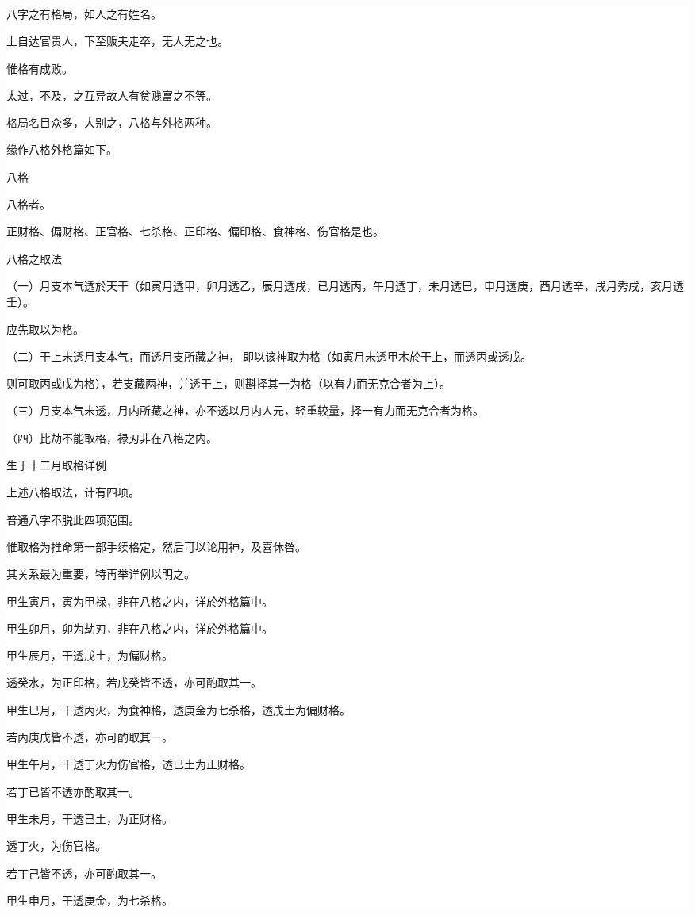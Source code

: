 八字之有格局，如人之有姓名。

上自达官贵人，下至贩夫走卒，无人无之也。

惟格有成败。

太过，不及，之互异故人有贫贱富之不等。

格局名目众多，大别之，八格与外格两种。

缘作八格外格篇如下。

八格

八格者。

正财格、偏财格、正官格、七杀格、正印格、偏印格、食神格、伤官格是也。

八格之取法

（一）月支本气透於天干（如寅月透甲，卯月透乙，辰月透戌，已月透丙，午月透丁，未月透巳，申月透庚，酉月透辛，戌月秀戌，亥月透壬）。

应先取以为格。

（二）干上未透月支本气，而透月支所藏之神， 即以该神取为格（如寅月未透甲木於干上，而透丙或透戊。

则可取丙或戊为格），若支藏两神，并透干上，则斟择其一为格（以有力而无克合者为上）。

（三）月支本气未透，月内所藏之神，亦不透以月内人元，轻重较量，择一有力而无克合者为格。

（四）比劫不能取格，禄刃非在八格之内。

生于十二月取格详例

上述八格取法，计有四项。

普通八字不脱此四项范围。

惟取格为推命第一部手续格定，然后可以论用神，及喜休咎。

其关系最为重要，特再举详例以明之。

甲生寅月，寅为甲禄，非在八格之内，详於外格篇中。

甲生卯月，卯为劫刃，非在八格之内，详於外格篇中。

甲生辰月，干透戊土，为偏财格。

透癸水，为正印格，若戊癸皆不透，亦可酌取其一。

甲生巳月，干透丙火，为食神格，透庚金为七杀格，透戊土为偏财格。

若丙庚戊皆不透，亦可酌取其一。

甲生午月，干透丁火为伤官格，透已土为正财格。

若丁已皆不透亦酌取其一。

甲生未月，干透已土，为正财格。

透丁火，为伤官格。

若丁己皆不透，亦可酌取其一。

甲生申月，干透庚金，为七杀格。
